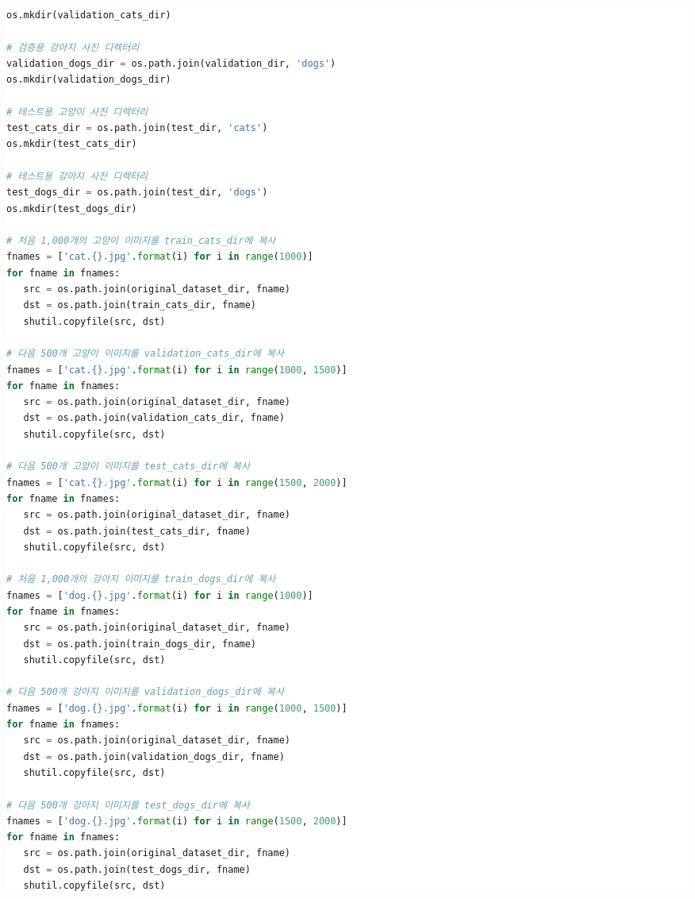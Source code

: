  ```python
os.mkdir(validation_cats_dir)

# 검증용 강아지 사진 디렉터리
validation_dogs_dir = os.path.join(validation_dir, 'dogs')
os.mkdir(validation_dogs_dir)

# 테스트용 고양이 사진 디렉터리
test_cats_dir = os.path.join(test_dir, 'cats')
os.mkdir(test_cats_dir)

# 테스트용 강아지 사진 디렉터리
test_dogs_dir = os.path.join(test_dir, 'dogs')
os.mkdir(test_dogs_dir)

# 처음 1,000개의 고양이 이미지를 train_cats_dir에 복사
fnames = ['cat.{}.jpg'.format(i) for i in range(1000)]
for fname in fnames:
    src = os.path.join(original_dataset_dir, fname)
    dst = os.path.join(train_cats_dir, fname)
    shutil.copyfile(src, dst)

# 다음 500개 고양이 이미지를 validation_cats_dir에 복사
fnames = ['cat.{}.jpg'.format(i) for i in range(1000, 1500)]
for fname in fnames:
    src = os.path.join(original_dataset_dir, fname)
    dst = os.path.join(validation_cats_dir, fname)
    shutil.copyfile(src, dst)
    
# 다음 500개 고양이 이미지를 test_cats_dir에 복사
fnames = ['cat.{}.jpg'.format(i) for i in range(1500, 2000)]
for fname in fnames:
    src = os.path.join(original_dataset_dir, fname)
    dst = os.path.join(test_cats_dir, fname)
    shutil.copyfile(src, dst)
    
# 처음 1,000개의 강아지 이미지를 train_dogs_dir에 복사
fnames = ['dog.{}.jpg'.format(i) for i in range(1000)]
for fname in fnames:
    src = os.path.join(original_dataset_dir, fname)
    dst = os.path.join(train_dogs_dir, fname)
    shutil.copyfile(src, dst)
    
# 다음 500개 강아지 이미지를 validation_dogs_dir에 복사
fnames = ['dog.{}.jpg'.format(i) for i in range(1000, 1500)]
for fname in fnames:
    src = os.path.join(original_dataset_dir, fname)
    dst = os.path.join(validation_dogs_dir, fname)
    shutil.copyfile(src, dst)
    
# 다음 500개 강아지 이미지를 test_dogs_dir에 복사
fnames = ['dog.{}.jpg'.format(i) for i in range(1500, 2000)]
for fname in fnames:
    src = os.path.join(original_dataset_dir, fname)
    dst = os.path.join(test_dogs_dir, fname)
    shutil.copyfile(src, dst)
```
